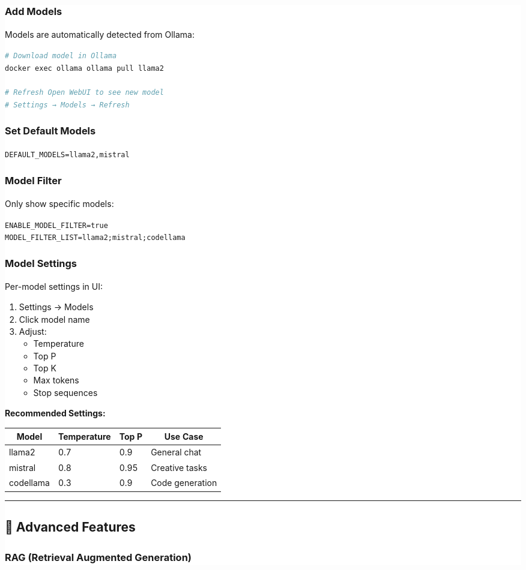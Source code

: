 ### Add Models

Models are automatically detected from Ollama:

```bash
# Download model in Ollama
docker exec ollama ollama pull llama2

# Refresh Open WebUI to see new model
# Settings → Models → Refresh
```

### Set Default Models

```env
DEFAULT_MODELS=llama2,mistral
```

### Model Filter

Only show specific models:

```env
ENABLE_MODEL_FILTER=true
MODEL_FILTER_LIST=llama2;mistral;codellama
```

### Model Settings

Per-model settings in UI:
1. Settings → Models
2. Click model name
3. Adjust:
   - Temperature
   - Top P
   - Top K
   - Max tokens
   - Stop sequences

**Recommended Settings:**

| Model | Temperature | Top P | Use Case |
|-------|-------------|-------|----------|
| llama2 | 0.7 | 0.9 | General chat |
| mistral | 0.8 | 0.95 | Creative tasks |
| codellama | 0.3 | 0.9 | Code generation |

---

## 🚀 Advanced Features

### RAG (Retrieval Augmented Generation)
